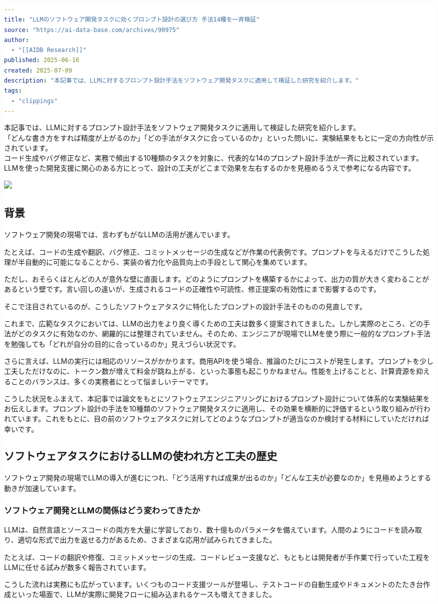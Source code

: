 ```yaml
---
title: "LLMのソフトウェア開発タスクに効くプロンプト設計の選び方 手法14種を一斉検証"
source: "https://ai-data-base.com/archives/90975"
author:
  - "[[AIDB Research]]"
published: 2025-06-16
created: 2025-07-09
description: "本記事では、LLMに対するプロンプト設計手法をソフトウェア開発タスクに適用して検証した研究を紹介します。"
tags:
  - "clippings"
---
```

本記事では、LLMに対するプロンプト設計手法をソフトウェア開発タスクに適用して検証した研究を紹介します。  
「どんな書き方をすれば精度が上がるのか」「どの手法がタスクに合っているのか」といった問いに、実験結果をもとに一定の方向性が示されています。  
コード生成やバグ修正など、実務で頻出する10種類のタスクを対象に、代表的な14のプロンプト設計手法が一斉に比較されています。  
LLMを使った開発支援に関心のある方にとって、設計の工夫がどこまで効果を左右するのかを見極めるうえで参考になる内容です。

![](https://ai-data-base.com/wp-content/uploads/2025/06/AIDB_90975-1024x576.png)

## 背景

ソフトウェア開発の現場では、言わずもがなLLMの活用が進んでいます。

たとえば、コードの生成や翻訳、バグ修正、コミットメッセージの生成などが作業の代表例です。プロンプトを与えるだけでこうした処理が半自動的に可能になることから、実装の省力化や品質向上の手段として関心を集めています。

ただし、おそらくほとんどの人が意外な壁に直面します。どのようにプロンプトを構築するかによって、出力の質が大きく変わることがあるという壁です。言い回しの違いが、生成されるコードの正確性や可読性、修正提案の有効性にまで影響するのです。

そこで注目されているのが、こうしたソフトウェアタスクに特化したプロンプトの設計手法そのものの見直しです。

これまで、広範なタスクにおいては、LLMの出力をより良く導くための工夫は数多く提案されてきました。しかし実際のところ、どの手法がどのタスクに有効なのか、網羅的には整理されていません。そのため、エンジニアが現場でLLMを使う際に一般的なプロンプト手法を勉強しても「どれが自分の目的に合っているのか」見えづらい状況です。

さらに言えば、LLMの実行には相応のリソースがかかります。商用APIを使う場合、推論のたびにコストが発生します。プロンプトを少し工夫しただけなのに、トークン数が増えて料金が跳ね上がる、といった事態も起こりかねません。性能を上げることと、計算資源を抑えることのバランスは、多くの実務者にとって悩ましいテーマです。

こうした状況をふまえて、本記事では論文をもとにソフトウェアエンジニアリングにおけるプロンプト設計について体系的な実験結果をお伝えします。プロンプト設計の手法を10種類のソフトウェア開発タスクに適用し、その効果を横断的に評価するという取り組みが行われています。これをもとに、目の前のソフトウェアタスクに対してどのようなプロンプトが適当なのか検討する材料にしていただければ幸いです。

## ソフトウェアタスクにおけるLLMの使われ方と工夫の歴史

ソフトウェア開発の現場でLLMの導入が進むにつれ、「どう活用すれば成果が出るのか」「どんな工夫が必要なのか」を見極めようとする動きが加速しています。

### ソフトウェア開発とLLMの関係はどう変わってきたか

LLMは、自然言語とソースコードの両方を大量に学習しており、数十億ものパラメータを備えています。人間のようにコードを読み取り、適切な形式で出力を返せる力があるため、さまざまな応用が試みられてきました。

たとえば、コードの翻訳や修復、コミットメッセージの生成、コードレビュー支援など、もともとは開発者が手作業で行っていた工程をLLMに任せる試みが数多く報告されています。

こうした流れは実務にも広がっています。いくつものコード支援ツールが登場し、テストコードの自動生成やドキュメントのたたき台作成といった場面で、LLMが実際に開発フローに組み込まれるケースも増えてきました。
